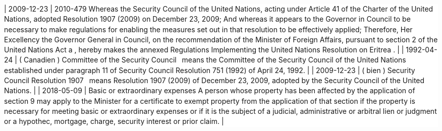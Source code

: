 | 2009-12-23 | 2010-479 Whereas the Security Council of the United Nations, acting under Article 41 of the Charter of the United Nations, adopted Resolution 1907 (2009) on December 23, 2009; And whereas it appears to the Governor in Council to be necessary to make regulations for enabling the measures set out in that resolution to be effectively applied; Therefore, Her Excellency the Governor General in Council, on the recommendation of the Minister of Foreign Affairs, pursuant to section 2 of the  United Nations Act a , hereby makes the annexed  Regulations Implementing the United Nations Resolution on Eritrea .                                                                                                                                                                                                                                                                                                                                                                                                                                                                                                                                                                                                                                                                                                                                                                                                                          |
| 1992-04-24 | ( Canadien ) Committee of the Security Council  means the Committee of the Security Council of the United Nations established under paragraph 11 of Security Council Resolution 751 (1992) of April 24, 1992.                                                                                                                                                                                                                                                                                                                                                                                                                                                                                                                                                                                                                                                                                                                                                                                                                                                                                                                                                                                                                                                                                                                                                                                                                                          |
| 2009-12-23 | ( bien ) Security Council Resolution 1907  means Resolution 1907 (2009) of December 23, 2009, adopted by the Security Council of the United Nations.                                                                                                                                                                                                                                                                                                                                                                                                                                                                                                                                                                                                                                                                                                                                                                                                                                                                                                                                                                                                                                                                                                                                                                                                                                                                                                   |
| 2018-05-09 | Basic or extraordinary expenses A person whose property has been affected by the application of section 9 may apply to the Minister for a certificate to exempt property from the application of that section if the property is necessary for meeting basic or extraordinary expenses or if it is the subject of a judicial, administrative or arbitral lien or judgment or a hypothec, mortgage, charge, security interest or prior claim.                                                                                                                                                                                                                                                                                                                                                                                                                                                                                                                                                                                                                                                                                                                                                                                                                                                                                                                                                                                                           |